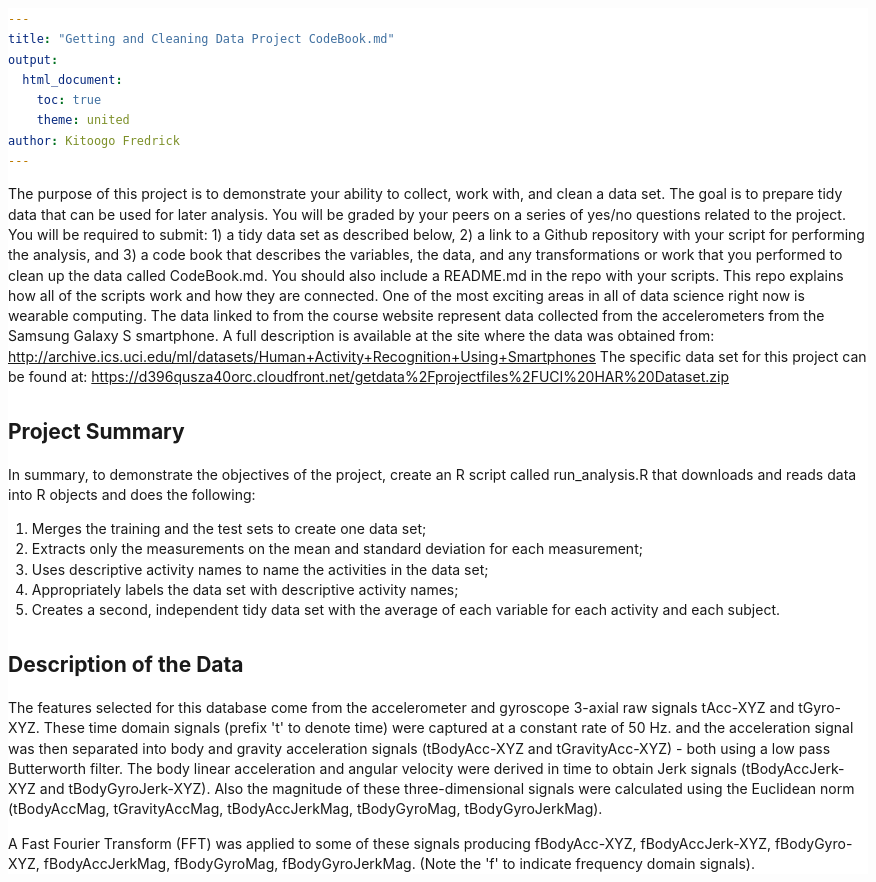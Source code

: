 ```yaml
---
title: "Getting and Cleaning Data Project CodeBook.md"
output:
  html_document:
    toc: true
    theme: united
author: Kitoogo Fredrick
---
```

The purpose of this project is to demonstrate your ability to collect, work with, and clean a data set. The goal is to prepare tidy data that can be used for later analysis. You will be graded by your peers on a series of yes/no questions related to the project. You will be required to submit: 1) a tidy data set as described below, 2) a link to a Github repository with your script for performing the analysis, and 3) a code book that describes the variables, the data, and any transformations or work that you performed to clean up the data called CodeBook.md. You should also include a README.md in the repo with your scripts. This repo explains how all of the scripts work and how they are connected.
One of the most exciting areas in all of data science right now is wearable computing. The data linked to from the course website represent data collected from the accelerometers from the Samsung Galaxy S smartphone. A full description is available at the site where the data was obtained from: 
http://archive.ics.uci.edu/ml/datasets/Human+Activity+Recognition+Using+Smartphones
The specific data set for this project can be found at: https://d396qusza40orc.cloudfront.net/getdata%2Fprojectfiles%2FUCI%20HAR%20Dataset.zip

## Project Summary

In summary, to demonstrate the objectives of the project, create an R script called run_analysis.R that downloads and reads data into R objects and does the following:

1.	Merges the training and the test sets to create one data set;
2.	Extracts only the measurements on the mean and standard deviation for each measurement;
3.	Uses descriptive activity names to name the activities in the data set; 
4.	Appropriately labels the data set with descriptive activity names; 
5.	Creates a second, independent tidy data set with the average of each variable for each activity and each subject.

## Description of the Data

The features selected for this database come from the accelerometer and gyroscope 3-axial raw signals tAcc-XYZ and tGyro-XYZ. These time domain signals (prefix 't' to denote time) were captured at a constant rate of 50 Hz. and the acceleration signal was then separated into body and gravity acceleration signals (tBodyAcc-XYZ and tGravityAcc-XYZ) - both using a low pass Butterworth filter.
The body linear acceleration and angular velocity were derived in time to obtain Jerk signals (tBodyAccJerk-XYZ and tBodyGyroJerk-XYZ). Also the magnitude of these three-dimensional signals were calculated using the Euclidean norm (tBodyAccMag, tGravityAccMag, tBodyAccJerkMag, tBodyGyroMag, tBodyGyroJerkMag).

A Fast Fourier Transform (FFT) was applied to some of these signals producing fBodyAcc-XYZ, fBodyAccJerk-XYZ, fBodyGyro-XYZ, fBodyAccJerkMag, fBodyGyroMag, fBodyGyroJerkMag. (Note the 'f' to indicate frequency domain signals).
